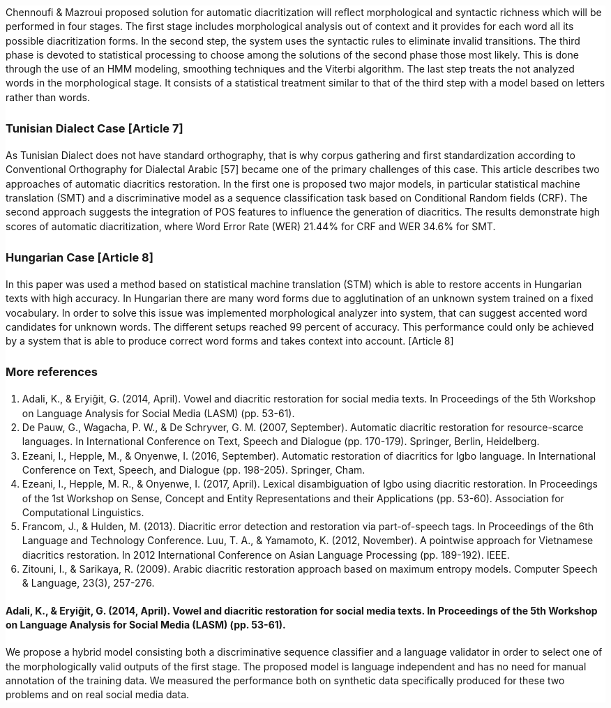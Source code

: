 Chennoufi & Mazroui proposed solution for automatic diacritization will reﬂect morphological and syntactic richness which will be performed in four stages. The ﬁrst stage includes morphological analysis out of context and it provides for each word all its possible diacritization forms. In the second step, the system uses the syntactic rules to eliminate invalid transitions. The third phase is devoted to statistical processing to choose among the solutions of the second phase those most likely. This is done through the use of an HMM modeling, smoothing techniques and the Viterbi algorithm. The last step treats the not analyzed words in the morphological stage. It consists of a statistical treatment similar to that of the third step with a model based on letters rather than words.


### Tunisian Dialect Case [Article 7]

As Tunisian Dialect does not have standard orthography, that is why corpus gathering and first standardization according to Conventional Orthography for Dialectal Arabic [57] became one of the primary challenges of this case.
This article describes two approaches of automatic diacritics restoration. In the first one is proposed two major models, in particular statistical machine translation (SMT) and a discriminative model as a sequence classification task based on Conditional Random fields (CRF). The second approach suggests the integration of POS features to influence the generation of diacritics. The results demonstrate high scores of automatic diacritization, where Word Error Rate (WER) 21.44% for CRF and WER 34.6% for SMT. 

### Hungarian Case [Article 8]
 
In this paper was used a method based on statistical machine translation (STM) which is able to restore accents in Hungarian texts with high accuracy. In Hungarian there are many word forms due to agglutination of an unknown system trained on a fixed vocabulary. In order to solve this issue was implemented morphological analyzer into system, that can suggest accented word candidates for unknown words. The different setups reached 99 percent of accuracy. This performance could only be achieved by a system that is able to produce correct word forms and takes context into account. [Article 8]



### More references
1. Adali, K., & Eryiğit, G. (2014, April). Vowel and diacritic restoration for social media texts. In Proceedings of the 5th Workshop on Language Analysis for Social Media (LASM) (pp. 53-61).
2. De Pauw, G., Wagacha, P. W., & De Schryver, G. M. (2007, September). Automatic diacritic restoration for resource-scarce languages. In International Conference on Text, Speech and Dialogue (pp. 170-179). Springer, Berlin, Heidelberg.
3. Ezeani, I., Hepple, M., & Onyenwe, I. (2016, September). Automatic restoration of diacritics for Igbo language. In International Conference on Text, Speech, and Dialogue (pp. 198-205). Springer, Cham.
5. Ezeani, I., Hepple, M. R., & Onyenwe, I. (2017, April). Lexical disambiguation of Igbo using diacritic restoration. In Proceedings of the 1st Workshop on Sense, Concept and Entity Representations and their Applications (pp. 53-60). Association for Computational Linguistics.
6. Francom, J., & Hulden, M. (2013). Diacritic error detection and restoration via part-of-speech tags. In Proceedings of the 6th Language and Technology Conference.
Luu, T. A., & Yamamoto, K. (2012, November). A pointwise approach for Vietnamese diacritics restoration. In 2012 International Conference on Asian Language Processing (pp. 189-192). IEEE.
7. Zitouni, I., & Sarikaya, R. (2009). Arabic diacritic restoration approach based on maximum entropy models. Computer Speech & Language, 23(3), 257-276.

#### Adali, K., & Eryiğit, G. (2014, April). Vowel and diacritic restoration for social media texts. In Proceedings of the 5th Workshop on Language Analysis for Social Media (LASM) (pp. 53-61).
We propose a hybrid model consisting both a discriminative sequence classifier and a language validator in order to select one of the morphologically valid outputs of the first stage. The proposed model is language independent and has no need for manual annotation of the training data. We measured the performance both on synthetic data specifically produced for these two problems and on real social media data.
